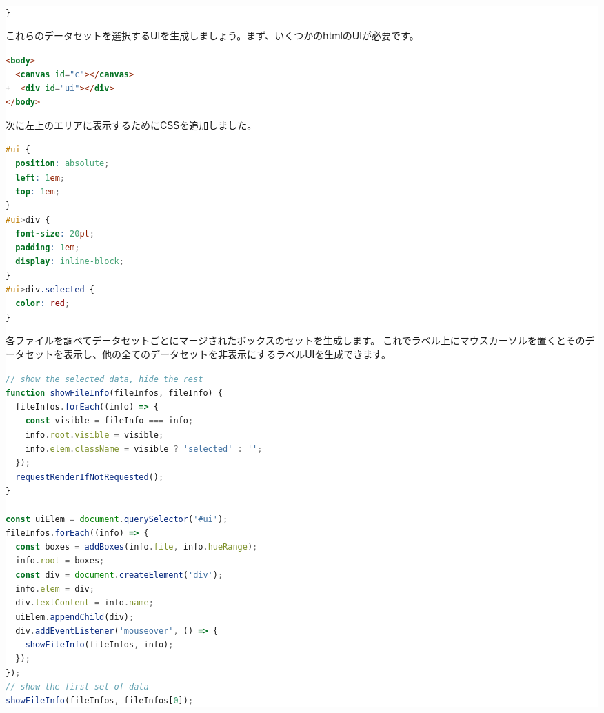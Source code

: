 ```js
}
```

これらのデータセットを選択するUIを生成しましょう。まず、いくつかのhtmlのUIが必要です。

```html
<body>
  <canvas id="c"></canvas>
+  <div id="ui"></div>
</body>
```

次に左上のエリアに表示するためにCSSを追加しました。

```css
#ui {
  position: absolute;
  left: 1em;
  top: 1em;
}
#ui>div {
  font-size: 20pt;
  padding: 1em;
  display: inline-block;
}
#ui>div.selected {
  color: red;
}
```

各ファイルを調べてデータセットごとにマージされたボックスのセットを生成します。
これでラベル上にマウスカーソルを置くとそのデータセットを表示し、他の全てのデータセットを非表示にするラベルUIを生成できます。

```js
// show the selected data, hide the rest
function showFileInfo(fileInfos, fileInfo) {
  fileInfos.forEach((info) => {
    const visible = fileInfo === info;
    info.root.visible = visible;
    info.elem.className = visible ? 'selected' : '';
  });
  requestRenderIfNotRequested();
}

const uiElem = document.querySelector('#ui');
fileInfos.forEach((info) => {
  const boxes = addBoxes(info.file, info.hueRange);
  info.root = boxes;
  const div = document.createElement('div');
  info.elem = div;
  div.textContent = info.name;
  uiElem.appendChild(div);
  div.addEventListener('mouseover', () => {
    showFileInfo(fileInfos, info);
  });
});
// show the first set of data
showFileInfo(fileInfos, fileInfos[0]);
```
